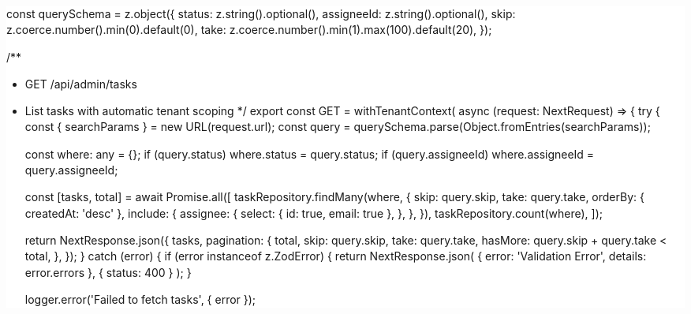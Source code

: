 const querySchema = z.object({
  status: z.string().optional(),
  assigneeId: z.string().optional(),
  skip: z.coerce.number().min(0).default(0),
  take: z.coerce.number().min(1).max(100).default(20),
});

/**
 * GET /api/admin/tasks
 * List tasks with automatic tenant scoping
 */
export const GET = withTenantContext(
  async (request: NextRequest) => {
    try {
      const { searchParams } = new URL(request.url);
      const query = querySchema.parse(Object.fromEntries(searchParams));

      const where: any = {};
      if (query.status) where.status = query.status;
      if (query.assigneeId) where.assigneeId = query.assigneeId;

      const [tasks, total] = await Promise.all([
        taskRepository.findMany(where, {
          skip: query.skip,
          take: query.take,
          orderBy: { createdAt: 'desc' },
          include: {
            assignee: {
              select: { id: true, email: true },
            },
          },
        }),
        taskRepository.count(where),
      ]);

      return NextResponse.json({
        tasks,
        pagination: {
          total,
          skip: query.skip,
          take: query.take,
          hasMore: query.skip + query.take < total,
        },
      });
    } catch (error) {
      if (error instanceof z.ZodError) {
        return NextResponse.json(
          { error: 'Validation Error', details: error.errors },
          { status: 400 }
        );
      }

      logger.error('Failed to fetch tasks', { error });
      